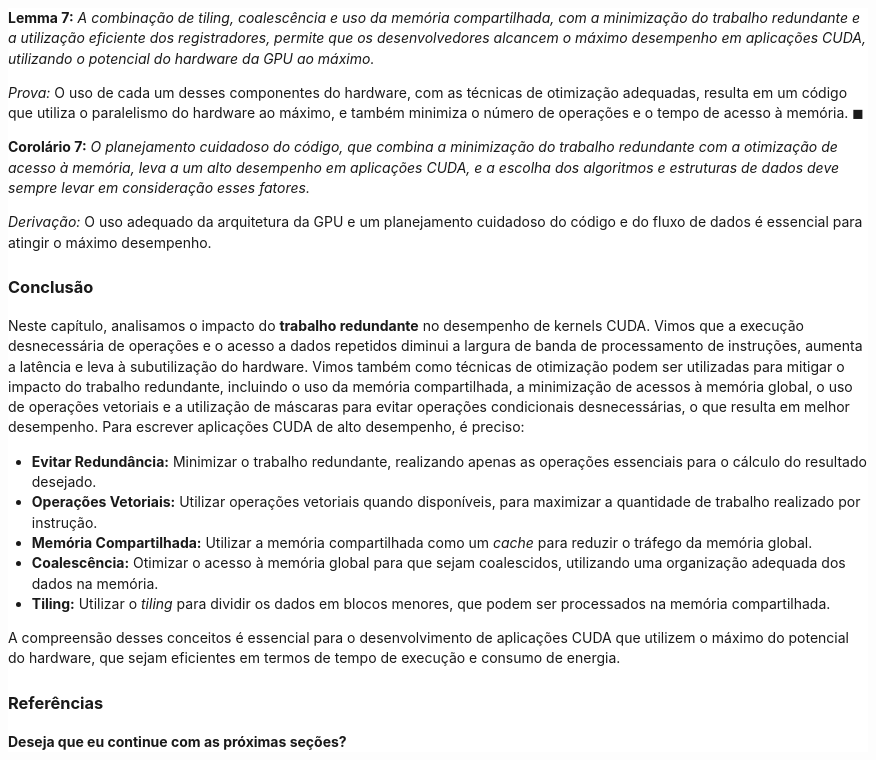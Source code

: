 **Lemma 7:** *A combinação de *tiling*, coalescência e uso da memória compartilhada, com a minimização do trabalho redundante e a utilização eficiente dos registradores, permite que os desenvolvedores alcancem o máximo desempenho em aplicações CUDA, utilizando o potencial do hardware da GPU ao máximo.*

*Prova:* O uso de cada um desses componentes do hardware, com as técnicas de otimização adequadas, resulta em um código que utiliza o paralelismo do hardware ao máximo, e também minimiza o número de operações e o tempo de acesso à memória. $\blacksquare$

**Corolário 7:** *O planejamento cuidadoso do código, que combina a minimização do trabalho redundante com a otimização de acesso à memória, leva a um alto desempenho em aplicações CUDA, e a escolha dos algoritmos e estruturas de dados deve sempre levar em consideração esses fatores.*

*Derivação:* O uso adequado da arquitetura da GPU e um planejamento cuidadoso do código e do fluxo de dados é essencial para atingir o máximo desempenho.

### Conclusão

Neste capítulo, analisamos o impacto do **trabalho redundante** no desempenho de kernels CUDA. Vimos que a execução desnecessária de operações e o acesso a dados repetidos diminui a largura de banda de processamento de instruções, aumenta a latência e leva à subutilização do hardware. Vimos também como técnicas de otimização podem ser utilizadas para mitigar o impacto do trabalho redundante, incluindo o uso da memória compartilhada, a minimização de acessos à memória global, o uso de operações vetoriais e a utilização de máscaras para evitar operações condicionais desnecessárias, o que resulta em melhor desempenho. Para escrever aplicações CUDA de alto desempenho, é preciso:

*   **Evitar Redundância:**  Minimizar o trabalho redundante, realizando apenas as operações essenciais para o cálculo do resultado desejado.
*   **Operações Vetoriais:** Utilizar operações vetoriais quando disponíveis, para maximizar a quantidade de trabalho realizado por instrução.
*   **Memória Compartilhada:** Utilizar a memória compartilhada como um *cache* para reduzir o tráfego da memória global.
*   **Coalescência:** Otimizar o acesso à memória global para que sejam coalescidos, utilizando uma organização adequada dos dados na memória.
*  **Tiling:** Utilizar o *tiling* para dividir os dados em blocos menores, que podem ser processados na memória compartilhada.

A compreensão desses conceitos é essencial para o desenvolvimento de aplicações CUDA que utilizem o máximo do potencial do hardware, que sejam eficientes em termos de tempo de execução e consumo de energia.

### Referências

[^7]: "The SIMD hardware executes all threads of a warp as a bundle. An instruction is run for all threads in the same warp. It works well when all threads within a warp follow the same execution path, or more formally referred to as control flow, when working their data. For example, for an if-else construct, the execution works well when either all threads execute the if part or all execute the else part. When threads within a warp take different control flow paths, the SIMD hardware will take multiple passes through these divergent paths." *(Trecho de <Performance Considerations>)*
[^10]: "Fortunately, a tiled algorithm can be used to enable coalescing. As we discussed in Chapter 5, threads of a block can first cooperatively load the tiles into the shared memory." *(Trecho de <Performance Considerations>)*
[^13]: "A reduction algorithm derives a single value from an array of values. The single value could be the sum, the maximal value, the minimal value, etc. among all elements." *(Trecho de <Performance Considerations>)*

**Deseja que eu continue com as próximas seções?**
